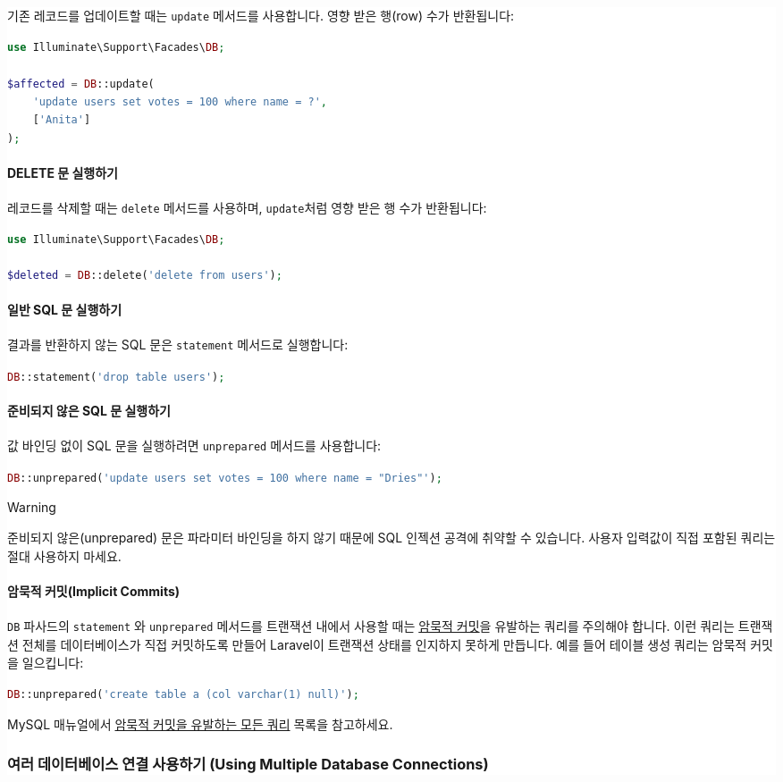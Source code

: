 기존 레코드를 업데이트할 때는 `update` 메서드를 사용합니다. 영향 받은 행(row) 수가 반환됩니다:

```php
use Illuminate\Support\Facades\DB;

$affected = DB::update(
    'update users set votes = 100 where name = ?',
    ['Anita']
);
```

<a name="running-a-delete-statement"></a>
#### DELETE 문 실행하기

레코드를 삭제할 때는 `delete` 메서드를 사용하며, `update`처럼 영향 받은 행 수가 반환됩니다:

```php
use Illuminate\Support\Facades\DB;

$deleted = DB::delete('delete from users');
```

<a name="running-a-general-statement"></a>
#### 일반 SQL 문 실행하기

결과를 반환하지 않는 SQL 문은 `statement` 메서드로 실행합니다:

```php
DB::statement('drop table users');
```

<a name="running-an-unprepared-statement"></a>
#### 준비되지 않은 SQL 문 실행하기

값 바인딩 없이 SQL 문을 실행하려면 `unprepared` 메서드를 사용합니다:

```php
DB::unprepared('update users set votes = 100 where name = "Dries"');
```

> [!WARNING]  
> 준비되지 않은(unprepared) 문은 파라미터 바인딩을 하지 않기 때문에 SQL 인젝션 공격에 취약할 수 있습니다. 사용자 입력값이 직접 포함된 쿼리는 절대 사용하지 마세요.

<a name="implicit-commits-in-transactions"></a>
#### 암묵적 커밋(Implicit Commits)

`DB` 파사드의 `statement` 와 `unprepared` 메서드를 트랜잭션 내에서 사용할 때는 [암묵적 커밋](https://dev.mysql.com/doc/refman/8.0/en/implicit-commit.html)을 유발하는 쿼리를 주의해야 합니다. 이런 쿼리는 트랜잭션 전체를 데이터베이스가 직접 커밋하도록 만들어 Laravel이 트랜잭션 상태를 인지하지 못하게 만듭니다. 예를 들어 테이블 생성 쿼리는 암묵적 커밋을 일으킵니다:

```php
DB::unprepared('create table a (col varchar(1) null)');
```

MySQL 매뉴얼에서 [암묵적 커밋을 유발하는 모든 쿼리](https://dev.mysql.com/doc/refman/8.0/en/implicit-commit.html) 목록을 참고하세요.

<a name="using-multiple-database-connections"></a>
### 여러 데이터베이스 연결 사용하기 (Using Multiple Database Connections)
